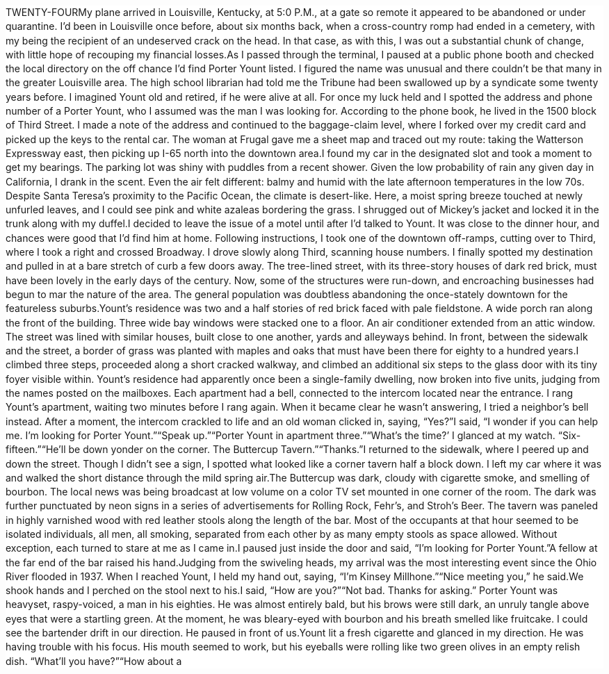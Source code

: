 TWENTY-FOURMy plane arrived in Louisville, Kentucky, at 5:0 P.M., at a gate so remote it appeared to be abandoned or under quarantine. I’d been in Louisville once before, about six months back, when a cross-country romp had ended in a cemetery, with my being the recipient of an undeserved crack on the head. In that case, as with this, I was out a substantial chunk of change, with little hope of recouping my financial losses.As I passed through the terminal, I paused at a public phone booth and checked the local directory on the off chance I’d find Porter Yount listed. I figured the name was unusual and there couldn’t be that many in the greater Louisville area. The high school librarian had told me the Tribune had been swallowed up by a syndicate some twenty years before. I imagined Yount old and retired, if he were alive at all. For once my luck held and I spotted the address and phone number of a Porter Yount, who I assumed was the man I was looking for. According to the phone book, he lived in the 1500 block of Third Street. I made a note of the address and continued to the baggage-claim level, where I forked over my credit card and picked up the keys to the rental car. The woman at Frugal gave me a sheet map and traced out my route: taking the Watterson Expressway east, then picking up I-65 north into the downtown area.I found my car in the designated slot and took a moment to get my bearings. The parking lot was shiny with puddles from a recent shower. Given the low probability of rain any given day in California, I drank in the scent. Even the air felt different: balmy and humid with the late afternoon temperatures in the low 70s. Despite Santa Teresa’s proximity to the Pacific Ocean, the climate is desert-like. Here, a moist spring breeze touched at newly unfurled leaves, and I could see pink and white azaleas bordering the grass. I shrugged out of Mickey’s jacket and locked it in the trunk along with my duffel.I decided to leave the issue of a motel until after I’d talked to Yount. It was close to the dinner hour, and chances were good that I’d find him at home. Following instructions, I took one of the downtown off-ramps, cutting over to Third, where I took a right and crossed Broadway. I drove slowly along Third, scanning house numbers. I finally spotted my destination and pulled in at a bare stretch of curb a few doors away. The tree-lined street, with its three-story houses of dark red brick, must have been lovely in the early days of the century. Now, some of the structures were run-down, and encroaching businesses had begun to mar the nature of the area. The general population was doubtless abandoning the once-stately downtown for the featureless suburbs.Yount’s residence was two and a half stories of red brick faced with pale fieldstone. A wide porch ran along the front of the building. Three wide bay windows were stacked one to a floor. An air conditioner extended from an attic window. The street was lined with similar houses, built close to one another, yards and alleyways behind. In front, between the sidewalk and the street, a border of grass was planted with maples and oaks that must have been there for eighty to a hundred years.I climbed three steps, proceeded along a short cracked walkway, and climbed an additional six steps to the glass door with its tiny foyer visible within. Yount’s residence had apparently once been a single-family dwelling, now broken into five units, judging from the names posted on the mailboxes. Each apartment had a bell, connected to the intercom located near the entrance. I rang Yount’s apartment, waiting two minutes before I rang again. When it became clear he wasn’t answering, I tried a neighbor’s bell instead. After a moment, the intercom crackled to life and an old woman clicked in, saying, “Yes?”I said, “I wonder if you can help me. I’m looking for Porter Yount.”“Speak up.”“Porter Yount in apartment three.”“What’s the time?’ I glanced at my watch. “Six-fifteen.”“He’ll be down yonder on the corner. The Buttercup Tavern.”“Thanks.”I returned to the sidewalk, where I peered up and down the street. Though I didn’t see a sign, I spotted what looked like a corner tavern half a block down. I left my car where it was and walked the short distance through the mild spring air.The Buttercup was dark, cloudy with cigarette smoke, and smelling of bourbon. The local news was being broadcast at low volume on a color TV set mounted in one corner of the room. The dark was further punctuated by neon signs in a series of advertisements for Rolling Rock, Fehr’s, and Stroh’s Beer. The tavern was paneled in highly varnished wood with red leather stools along the length of the bar. Most of the occupants at that hour seemed to be isolated individuals, all men, all smoking, separated from each other by as many empty stools as space allowed. Without exception, each turned to stare at me as I came in.I paused just inside the door and said, “I’m looking for Porter Yount.”A fellow at the far end of the bar raised his hand.Judging from the swiveling heads, my arrival was the most interesting event since the Ohio River flooded in 1937. When I reached Yount, I held my hand out, saying, “I’m Kinsey Millhone.”“Nice meeting you,” he said.We shook hands and I perched on the stool next to his.I said, “How are you?”“Not bad. Thanks for asking.” Porter Yount was heavyset, raspy-voiced, a man in his eighties. He was almost entirely bald, but his brows were still dark, an unruly tangle above eyes that were a startling green. At the moment, he was bleary-eyed with bourbon and his breath smelled like fruitcake. I could see the bartender drift in our direction. He paused in front of us.Yount lit a fresh cigarette and glanced in my direction. He was having trouble with his focus. His mouth seemed to work, but his eyeballs were rolling like two green olives in an empty relish dish. “What’ll you have?”“How about a